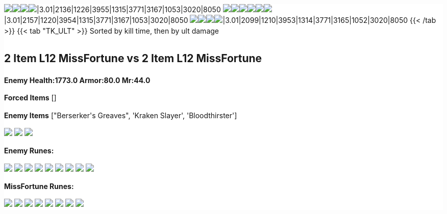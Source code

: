 ![](/item/6696.png)![](/item/3153.png)![](/item/1055.png)![](/item/1038.png)|3.01|2136|1226|3955|1315|3771|3167|1053|3020|8050
![](/item/3179.png)![](/item/3153.png)![](/item/1055.png)![](/item/1038.png)![](/item/1036.png)![](/item/1036.png)|3.01|2157|1220|3954|1315|3771|3167|1053|3020|8050
![](/item/3153.png)![](/item/6693.png)![](/item/1055.png)![](/item/1038.png)|3.01|2099|1210|3953|1314|3771|3165|1052|3020|8050
{{< /tab >}}
{{< tab "TK_ULT" >}}
Sorted by kill time, then by ult damage
## 2 Item L12 MissFortune vs 2 Item L12 MissFortune

**Enemy Health:1773.0 Armor:80.0 Mr:44.0**


**Forced Items** []








**Enemy Items** ["Berserker's Greaves", 'Kraken Slayer', 'Bloodthirster']





![](/item/3006.png)
![](/item/6672.png)
![](/item/3072.png)



**Enemy Runes:**





![](/Styles/Precision/PressTheAttack/PressTheAttack.png)
![](/Styles/Precision/Overheal.png)
![](/Styles/Precision/LegendAlacrity/LegendAlacrity.png)
![](/Styles/Precision/CutDown/CutDown.png)
![](/Styles/Sorcery/AbsoluteFocus/AbsoluteFocus.png)
![](/Styles/Sorcery/GatheringStorm/GatheringStorm.png)
![](/StatMods/StatModsAdaptiveForceIcon.png)
![](/StatMods/StatModsAdaptiveForceIcon.png)
![](/StatMods/StatModsArmorIcon.png)



**MissFortune Runes:**


![](/Styles/Precision/PressTheAttack/PressTheAttack.png)
![](/Styles/Precision/Overheal.png)
![](/Styles/Precision/LegendAlacrity/LegendAlacrity.png)
![](/Styles/Precision/CutDown/CutDown.png)
![](/Styles/Sorcery/AbsoluteFocus/AbsoluteFocus.png)
![](/Styles/Sorcery/GatheringStorm/GatheringStorm.png)
![](/StatMods/StatModsAdaptiveForceIcon.png)
![](/StatMods/StatModsAdaptiveForceIcon.png)